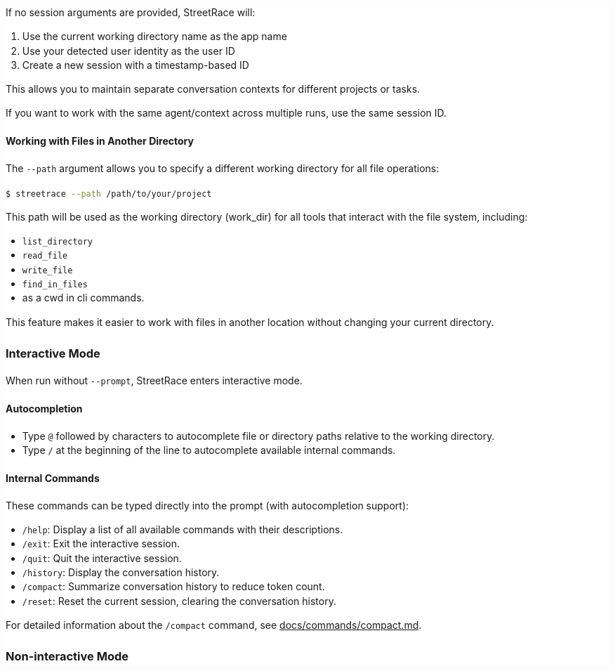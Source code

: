 If no session arguments are provided, StreetRace will:

1. Use the current working directory name as the app name
2. Use your detected user identity as the user ID
3. Create a new session with a timestamp-based ID

This allows you to maintain separate conversation contexts for different projects or
tasks.

If you want to work with the same agent/context across multiple runs, use the same
session ID.

#### Working with Files in Another Directory

The `--path` argument allows you to specify a different working directory for all file
operations:

```bash
$ streetrace --path /path/to/your/project
```

This path will be used as the working directory (work_dir) for all tools that interact
with the file system, including:

- `list_directory`
- `read_file`
- `write_file`
- `find_in_files`
- as a cwd in cli commands.

This feature makes it easier to work with files in another location without changing
your current directory.

### Interactive Mode

When run without `--prompt`, StreetRace enters interactive mode.

#### Autocompletion

- Type `@` followed by characters to autocomplete file or directory paths relative to
  the working directory.
- Type `/` at the beginning of the line to autocomplete available internal commands.

#### Internal Commands

These commands can be typed directly into the prompt (with autocompletion support):

- `/help`: Display a list of all available commands with their descriptions.
- `/exit`: Exit the interactive session.
- `/quit`: Quit the interactive session.
- `/history`: Display the conversation history.
- `/compact`: Summarize conversation history to reduce token count.
- `/reset`: Reset the current session, clearing the conversation history.

For detailed information about the `/compact` command, see
[docs/commands/compact.md](docs/commands/compact.md).

### Non-interactive Mode

